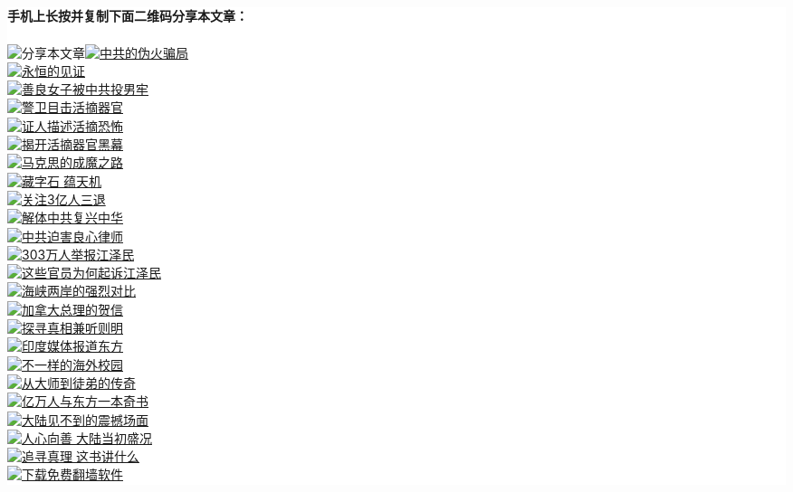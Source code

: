 <strong>手机上长按并复制下面二维码分享本文章：</strong><br><br><img src="http://d1p1.ip.zn2.us/v.php?action=qrcode&url=/gb/18/10/3/n10758570.md%231" title="分享本文章"></td><td VALIGN=TOP><a href="/gb/16/1/21/n4622075.md?dfh#1" target="_blank"><img src="https://raw.githubusercontent.com/wlrgim293/djy/master/gb/300/wei-f1.jpg" title="中共的伪火骗局"  alt="中共的伪火骗局"></a><br><a href="https://github.com/wlrgim293/www/blob/master/README.md?dfh#9" target="_blank"><img src="https://raw.githubusercontent.com/wlrgim293/djy/master/gb/300/yong-h.jpg" title="永恒的见证"  alt="永恒的见证"></a><br><a href="/gb/13/9/29/n3974789.md?dfh#1" target="_blank"><img src="https://raw.githubusercontent.com/wlrgim293/djy/master/gb/300/shang-lnz.jpg" title="善良女子被中共投男牢"  alt="善良女子被中共投男牢"></a><br><a href="/gb/16/3/16/n4663449.md?dfh#1" target="_blank"><img src="https://raw.githubusercontent.com/wlrgim293/djy/master/gb/300/huo-z3.jpg" title="警卫目击活摘器官"  alt="警卫目击活摘器官"></a><br><a href="/gb/16/8/7/n8177641.md?dfh#1" target="_blank"><img src="https://raw.githubusercontent.com/wlrgim293/djy/master/gb/300/huo-z4.jpg" title="证人描述活摘恐怖"  alt="证人描述活摘恐怖"></a><br><a href="/gb/10/4/19/n2881569.md?dfh#1" target="_blank"><img src="https://raw.githubusercontent.com/wlrgim293/djy/master/gb/300/huo-z1.jpg" title="揭开活摘器官黑幕"  alt="揭开活摘器官黑幕"></a><br><a href="/gb/10/11/7/n3077476.md?dfh#1" target="_blank"><img src="https://raw.githubusercontent.com/wlrgim293/djy/master/gb/300/ma-ks.jpg" title="马克思的成魔之路"  alt="马克思的成魔之路"></a><br><a href="/gb/14/6/9/n4173977.md?dfh#1" target="_blank"><img src="https://raw.githubusercontent.com/wlrgim293/djy/master/gb/300/chang-zs.jpg" title="藏字石 蕴天机"  alt="藏字石 蕴天机"></a><br><a href="/gb/18/5/10/n10381511.md?dfh#1" target="_blank"><img src="https://raw.githubusercontent.com/wlrgim293/djy/master/gb/300/st1.jpg" title="关注3亿人三退"  alt="关注3亿人三退"></a><br><a href="/gb/18/3/21/n10237682.md?dfh#1" target="_blank"><img src="https://raw.githubusercontent.com/wlrgim293/djy/master/gb/300/jie-t.jpg" title="解体中共复兴中华"  alt="解体中共复兴中华"></a><br><a href="/gb/9/2/9/n2422991.md?dfh#1" target="_blank"><img src="https://raw.githubusercontent.com/wlrgim293/djy/master/gb/300/gao-zs.jpg" title="中共迫害良心律师"  alt="中共迫害良心律师"></a><br><a href="/gb/18/12/9/n10900044.md?dfh#1" target="_blank"><img src="https://raw.githubusercontent.com/wlrgim293/djy/master/gb/300/sj1.jpg" title="303万人举报江泽民"  alt="303万人举报江泽民"></a><br><a href="/gb/18/8/28/n10672014.md?dfh#1" target="_blank"><img src="https://raw.githubusercontent.com/wlrgim293/djy/master/gb/300/sj2.jpg" title="这些官员为何起诉江泽民"  alt="这些官员为何起诉江泽民"></a><br><a href="/gb/8/12/18/n2367165.md?dfh#1" target="_blank"><img src="https://raw.githubusercontent.com/wlrgim293/djy/master/gb/300/liangan.jpg" title="海峡两岸的强烈对比"  alt="海峡两岸的强烈对比"></a><br><a href="/gb/15/12/10/n4593139.md?dfh#1" target="_blank"><img src="https://raw.githubusercontent.com/wlrgim293/djy/master/gb/300/jia-ndzl.jpg" title="加拿大总理的贺信"  alt="加拿大总理的贺信"></a><br><a href="/gb/11/6/17/n3289382.md?dfh#1" target="_blank"><img src="https://raw.githubusercontent.com/wlrgim293/djy/master/gb/300/xiao-wd.jpg" title="探寻真相兼听则明"  alt="探寻真相兼听则明"></a><br><a href="/gb/18/10/27/n10812623.md?dfh#1" target="_blank"><img src="https://raw.githubusercontent.com/wlrgim293/djy/master/gb/300/yindu.jpg" title="印度媒体报道东方"  alt="印度媒体报道东方"></a><br><a href="/gb/18/6/9/n10469652.md?dfh#1" target="_blank"><img src="https://raw.githubusercontent.com/wlrgim293/djy/master/gb/300/xie-j.jpg" title="不一样的海外校园"  alt="不一样的海外校园"></a><br><a href="/gb/7/4/5/n1669415.md?dfh#1" target="_blank"><img src="https://raw.githubusercontent.com/wlrgim293/djy/master/gb/300/li-up.jpg" title="从大师到徒弟的传奇"  alt="从大师到徒弟的传奇"></a><br><a href="/gb/17/5/26/n9191512.md?dfh#1" target="_blank"><img src="https://raw.githubusercontent.com/wlrgim293/djy/master/gb/300/zfl2.jpg" title="亿万人与东方一本奇书"  alt="亿万人与东方一本奇书"></a><br><a href="/gb/13/11/27/n4020290.md?dfh#1" target="_blank"><img src="https://raw.githubusercontent.com/wlrgim293/djy/master/gb/300/zhen-h.jpg" title="大陆见不到的震撼场面"  alt="大陆见不到的震撼场面"></a><br><a href="/gb/15/7/17/n4482910.md?dfh#1" target="_blank"><img src="https://raw.githubusercontent.com/wlrgim293/djy/master/gb/300/dalu-sk.jpg" title="人心向善 大陆当初盛况"  alt="人心向善 大陆当初盛况"></a><br><a href="/gb/19/1/5/n10955468.md?dfh#1" target="_blank"><img src="https://raw.githubusercontent.com/wlrgim293/djy/master/gb/300/zfl1.jpg" title="追寻真理 这书讲什么"  alt="追寻真理 这书讲什么"></a><br><a href="https://github.com/bannedbook/fanqiang/wiki" target="_blank"><img src="https://raw.githubusercontent.com/wlrgim293/djy/master/gb/300/fq1.jpg" title="下载免费翻墙软件"  alt="下载免费翻墙软件"></a><br></td></tr></table>